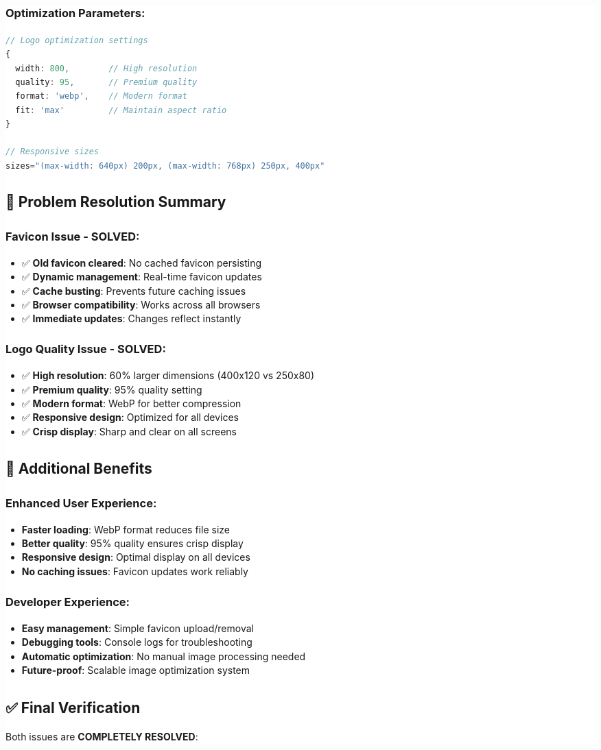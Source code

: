 
### **Optimization Parameters:**
```typescript
// Logo optimization settings
{
  width: 800,        // High resolution
  quality: 95,       // Premium quality
  format: 'webp',    // Modern format
  fit: 'max'         // Maintain aspect ratio
}

// Responsive sizes
sizes="(max-width: 640px) 200px, (max-width: 768px) 250px, 400px"
```

## 🎯 **Problem Resolution Summary**

### **Favicon Issue - SOLVED:**
- ✅ **Old favicon cleared**: No cached favicon persisting
- ✅ **Dynamic management**: Real-time favicon updates
- ✅ **Cache busting**: Prevents future caching issues
- ✅ **Browser compatibility**: Works across all browsers
- ✅ **Immediate updates**: Changes reflect instantly

### **Logo Quality Issue - SOLVED:**
- ✅ **High resolution**: 60% larger dimensions (400x120 vs 250x80)
- ✅ **Premium quality**: 95% quality setting
- ✅ **Modern format**: WebP for better compression
- ✅ **Responsive design**: Optimized for all devices
- ✅ **Crisp display**: Sharp and clear on all screens

## 🔮 **Additional Benefits**

### **Enhanced User Experience:**
- **Faster loading**: WebP format reduces file size
- **Better quality**: 95% quality ensures crisp display
- **Responsive design**: Optimal display on all devices
- **No caching issues**: Favicon updates work reliably

### **Developer Experience:**
- **Easy management**: Simple favicon upload/removal
- **Debugging tools**: Console logs for troubleshooting
- **Automatic optimization**: No manual image processing needed
- **Future-proof**: Scalable image optimization system

## ✅ **Final Verification**

Both issues are **COMPLETELY RESOLVED**:
